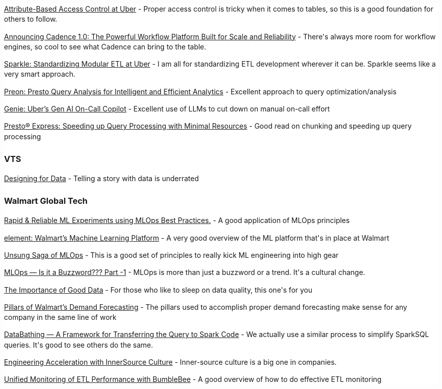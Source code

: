 [Attribute-Based Access Control at Uber](https://www.uber.com/blog/attribute-based-access-control-at-uber/?uclick_id=add05cd1-3a86-4266-b7ca-083dc79f7105) - Proper access control is tricky when it comes to tables, so this is a good foundation for others to follow.

[Announcing Cadence 1.0: The Powerful Workflow Platform Built for Scale and Reliability](https://www.uber.com/blog/announcing-cadence/?uclick_id=add05cd1-3a86-4266-b7ca-083dc79f7105) - There's always more room for workflow engines, so cool to see what Cadence can bring to the table.

[Sparkle: Standardizing Modular ETL at Uber](https://www.uber.com/blog/sparkle-modular-etl/) - I am all for standardizing ETL development wherever it can be. Sparkle seems like a very smart approach.

[Preon: Presto Query Analysis for Intelligent and Efficient Analytics](https://www.uber.com/blog/preon/) - Excellent approach to query optimization/analysis

[Genie: Uber’s Gen AI On-Call Copilot](https://www.uber.com/blog/genie-ubers-gen-ai-on-call-copilot/) - Excellent use of LLMs to cut down on manual on-call effort

[Presto® Express: Speeding up Query Processing with Minimal Resources](https://www.uber.com/blog/presto-express/) - Good read on chunking and speeding up query processing

### VTS

[Designing for Data](https://buildingvts.com/designing-for-data-e3758fb2dd2a) - Telling a story with data is underrated

### Walmart Global Tech

[Rapid & Reliable ML Experiments using MLOps Best Practices.](https://medium.com/walmartglobaltech/rapid-reliable-ml-experiments-using-mlops-best-practices-7f01e563cb3e) - A good application of MLOps principles

[element: Walmart’s Machine Learning Platform](https://medium.com/@bagavath/element-walmarts-machine-learning-platform-b8a1f7870784) - A very good overview of the ML platform that's in place at Walmart

[Unsung Saga of MLOps](https://medium.com/walmartglobaltech/unsung-saga-of-mlops-1b494f587638) - This is a good set of principles to really kick ML engineering into high gear

[MLOps — Is it a Buzzword??? Part -1](https://medium.com/walmartglobaltech/mlops-is-it-a-buzzword-part-1-8573fe95290e) - MLOps is more than just a buzzword or a trend. It's a cultural change.

[The Importance of Good Data](https://medium.com/walmartglobaltech/the-importance-of-good-data-c5d6c5d3095d) - For those who like to sleep on data quality, this one's for you

[Pillars of Walmart’s Demand Forecasting](https://medium.com/walmartglobaltech/pillars-of-walmarts-demand-forecasting-f6722de86e1a) - The pillars used to accomplish proper demand forecasting make sense for any company in the same line of work

[DataBathing — A Framework for Transferring the Query to Spark Code](https://medium.com/walmartglobaltech/databathing-a-framework-for-transferring-the-query-to-spark-code-484957a7e049) - We actually use a similar process to simplify SparkSQL queries. It's good to see others do the same.

[Engineering Acceleration with InnerSource Culture](https://medium.com/walmartglobaltech/engineering-acceleration-with-innersource-culture-5dfaeab32921) - Inner-source culture is a big one in companies.

[Unified Monitoring of ETL Performance with BumbleBee](https://medium.com/walmartglobaltech/unified-monitoring-of-etl-performance-with-bumblebee-bc2580954584) - A good overview of how to do effective ETL monitoring
